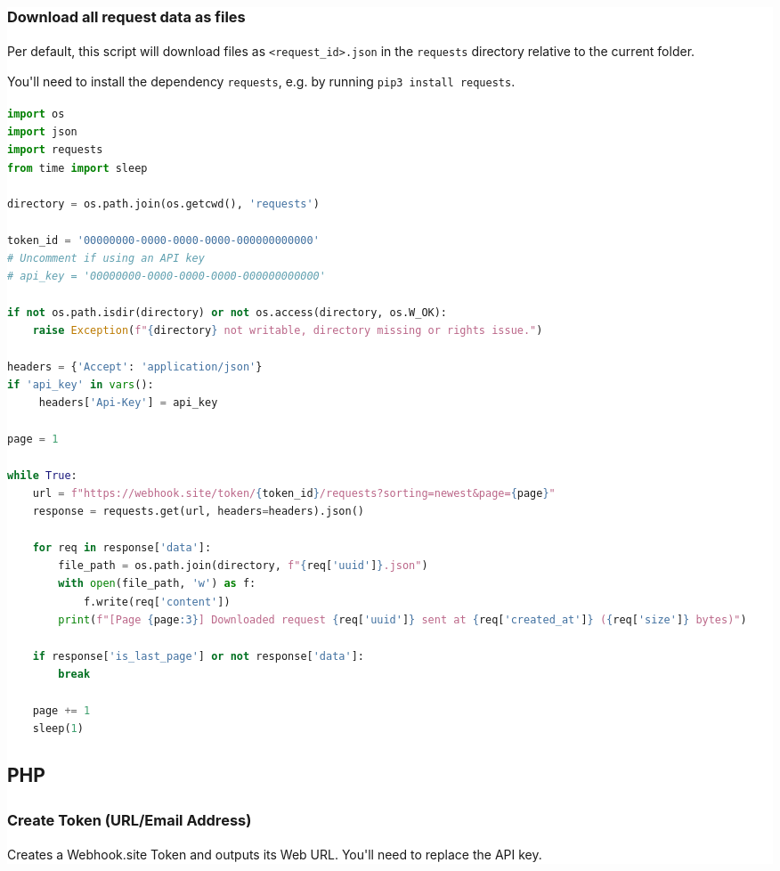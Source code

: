 ### Download all request data as files

Per default, this script will download files as `<request_id>.json` in the `requests` directory relative to the current folder.

You'll need to install the dependency `requests`, e.g. by running `pip3 install requests`.

```python
import os
import json
import requests
from time import sleep

directory = os.path.join(os.getcwd(), 'requests')

token_id = '00000000-0000-0000-0000-000000000000'
# Uncomment if using an API key
# api_key = '00000000-0000-0000-0000-000000000000'

if not os.path.isdir(directory) or not os.access(directory, os.W_OK):
    raise Exception(f"{directory} not writable, directory missing or rights issue.")

headers = {'Accept': 'application/json'}
if 'api_key' in vars():
     headers['Api-Key'] = api_key

page = 1

while True:
    url = f"https://webhook.site/token/{token_id}/requests?sorting=newest&page={page}"
    response = requests.get(url, headers=headers).json()
    
    for req in response['data']:
        file_path = os.path.join(directory, f"{req['uuid']}.json")
        with open(file_path, 'w') as f:
            f.write(req['content'])
        print(f"[Page {page:3}] Downloaded request {req['uuid']} sent at {req['created_at']} ({req['size']} bytes)")

    if response['is_last_page'] or not response['data']:
        break

    page += 1
    sleep(1)
```

## PHP

### Create Token (URL/Email Address)

Creates a Webhook.site Token and outputs its Web URL. You'll need to replace the API key.
